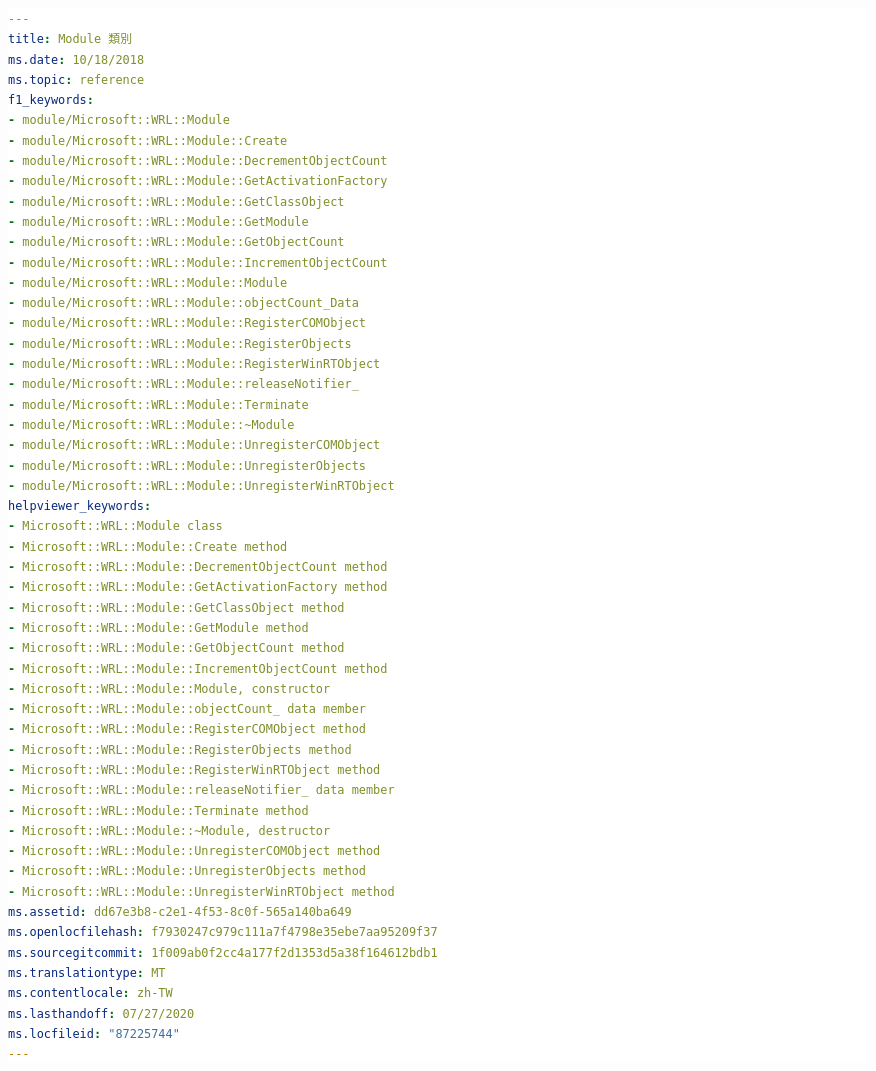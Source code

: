 ```yaml
---
title: Module 類別
ms.date: 10/18/2018
ms.topic: reference
f1_keywords:
- module/Microsoft::WRL::Module
- module/Microsoft::WRL::Module::Create
- module/Microsoft::WRL::Module::DecrementObjectCount
- module/Microsoft::WRL::Module::GetActivationFactory
- module/Microsoft::WRL::Module::GetClassObject
- module/Microsoft::WRL::Module::GetModule
- module/Microsoft::WRL::Module::GetObjectCount
- module/Microsoft::WRL::Module::IncrementObjectCount
- module/Microsoft::WRL::Module::Module
- module/Microsoft::WRL::Module::objectCount_Data
- module/Microsoft::WRL::Module::RegisterCOMObject
- module/Microsoft::WRL::Module::RegisterObjects
- module/Microsoft::WRL::Module::RegisterWinRTObject
- module/Microsoft::WRL::Module::releaseNotifier_
- module/Microsoft::WRL::Module::Terminate
- module/Microsoft::WRL::Module::~Module
- module/Microsoft::WRL::Module::UnregisterCOMObject
- module/Microsoft::WRL::Module::UnregisterObjects
- module/Microsoft::WRL::Module::UnregisterWinRTObject
helpviewer_keywords:
- Microsoft::WRL::Module class
- Microsoft::WRL::Module::Create method
- Microsoft::WRL::Module::DecrementObjectCount method
- Microsoft::WRL::Module::GetActivationFactory method
- Microsoft::WRL::Module::GetClassObject method
- Microsoft::WRL::Module::GetModule method
- Microsoft::WRL::Module::GetObjectCount method
- Microsoft::WRL::Module::IncrementObjectCount method
- Microsoft::WRL::Module::Module, constructor
- Microsoft::WRL::Module::objectCount_ data member
- Microsoft::WRL::Module::RegisterCOMObject method
- Microsoft::WRL::Module::RegisterObjects method
- Microsoft::WRL::Module::RegisterWinRTObject method
- Microsoft::WRL::Module::releaseNotifier_ data member
- Microsoft::WRL::Module::Terminate method
- Microsoft::WRL::Module::~Module, destructor
- Microsoft::WRL::Module::UnregisterCOMObject method
- Microsoft::WRL::Module::UnregisterObjects method
- Microsoft::WRL::Module::UnregisterWinRTObject method
ms.assetid: dd67e3b8-c2e1-4f53-8c0f-565a140ba649
ms.openlocfilehash: f7930247c979c111a7f4798e35ebe7aa95209f37
ms.sourcegitcommit: 1f009ab0f2cc4a177f2d1353d5a38f164612bdb1
ms.translationtype: MT
ms.contentlocale: zh-TW
ms.lasthandoff: 07/27/2020
ms.locfileid: "87225744"
---
```
